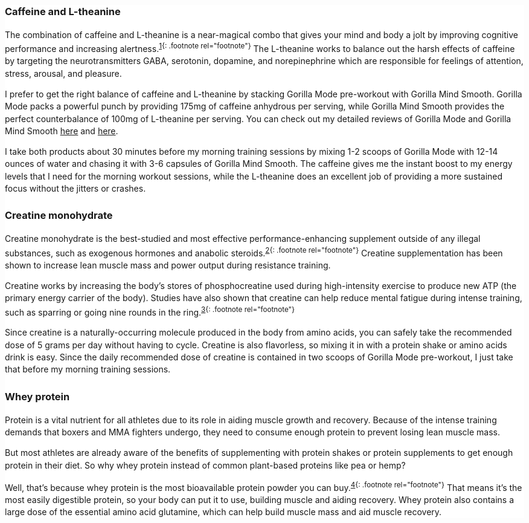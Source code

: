 ### Caffeine and L-theanine

The combination of caffeine and L-theanine is a near-magical combo that gives your mind and body a jolt by improving cognitive performance and increasing alertness.<sup>[1](#fn:1){: .footnote rel="footnote"}</sup> The L-theanine works to balance out the harsh effects of caffeine by targeting the neurotransmitters GABA, serotonin, dopamine, and norepinephrine which are responsible for feelings of attention, stress, arousal, and pleasure.

I prefer to get the right balance of caffeine and L-theanine by stacking Gorilla Mode pre-workout with Gorilla Mind Smooth. Gorilla Mode packs a powerful punch by providing 175mg of caffeine anhydrous per serving, while Gorilla Mind Smooth provides the perfect counterbalance of 100mg of L-theanine per serving. You can check out my detailed reviews of Gorilla Mode and Gorilla Mind Smooth [here](https://edlatimore.com/gorilla-mode-review/) and [here](https://edlatimore.com/gorilla-mind-smooth-review/).

I take both products about 30 minutes before my morning training sessions by mixing 1-2 scoops of Gorilla Mode with 12-14 ounces of water and chasing it with 3-6 capsules of Gorilla Mind Smooth. The caffeine gives me the instant boost to my energy levels that I need for the morning workout sessions, while the L-theanine does an excellent job of providing a more sustained focus without the jitters or crashes.

### Creatine monohydrate

Creatine monohydrate is the best-studied and most effective performance-enhancing supplement outside of any illegal substances, such as exogenous hormones and anabolic steroids.<sup>[2](#fn:2){: .footnote rel="footnote"}</sup> Creatine supplementation has been shown to increase lean muscle mass and power output during resistance training.

Creatine works by increasing the body’s stores of phosphocreatine used during high-intensity exercise to produce new ATP (the primary energy carrier of the body). Studies have also shown that creatine can help reduce mental fatigue during intense training, such as sparring or going nine rounds in the ring.<sup>[3](#fn:3){: .footnote rel="footnote"}</sup>

Since creatine is a naturally-occurring molecule produced in the body from amino acids, you can safely take the recommended dose of 5 grams per day without having to cycle. Creatine is also flavorless, so mixing it in with a protein shake or amino acids drink is easy. Since the daily recommended dose of creatine is contained in two scoops of Gorilla Mode pre-workout, I just take that before my morning training sessions.

### Whey protein

Protein is a vital nutrient for all athletes due to its role in aiding muscle growth and recovery. Because of the intense training demands that boxers and MMA fighters undergo, they need to consume enough protein to prevent losing lean muscle mass.

But most athletes are already aware of the benefits of supplementing with protein shakes or protein supplements to get enough protein in their diet. So why whey protein instead of common plant-based proteins like pea or hemp?

Well, that’s because whey protein is the most bioavailable protein powder you can buy.<sup>[4](#fn:4){: .footnote rel="footnote"}</sup> That means it’s the most easily digestible protein, so your body can put it to use, building muscle and aiding recovery. Whey protein also contains a large dose of the essential amino acid glutamine, which can help build muscle mass and aid muscle recovery.
